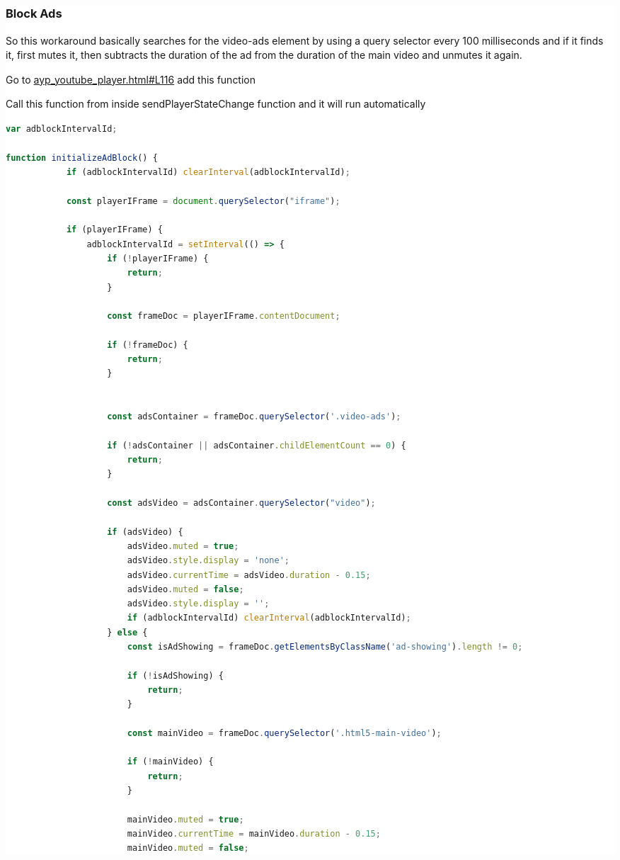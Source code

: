 ### Block Ads

So this workaround basically searches for the video-ads element by using a query selector every 100 milliseconds and if it finds it, first mutes it, then subtracts the duration of the ad from the duration of the main video and unmutes it again.

Go to [ayp_youtube_player.html#L116](https://github.com/PierfrancescoSoffritti/android-youtube-player/blob/a9b5a70292b00f7b2f61d79d2debea22462a0c85/core/src/main/res/raw/ayp_youtube_player.html#L116) add this function

Call this function from inside sendPlayerStateChange function and it will run automatically

```js
var adblockIntervalId;

function initializeAdBlock() {
            if (adblockIntervalId) clearInterval(adblockIntervalId);
			
            const playerIFrame = document.querySelector("iframe");

            if (playerIFrame) {
                adblockIntervalId = setInterval(() => {
                    if (!playerIFrame) {
                        return;
                    }

                    const frameDoc = playerIFrame.contentDocument;

                    if (!frameDoc) {
                        return;
                    }

                 
                    const adsContainer = frameDoc.querySelector('.video-ads');

                    if (!adsContainer || adsContainer.childElementCount == 0) {
                        return;
                    }

                    const adsVideo = adsContainer.querySelector("video");

                    if (adsVideo) {
                        adsVideo.muted = true;
                        adsVideo.style.display = 'none';
                        adsVideo.currentTime = adsVideo.duration - 0.15;
                        adsVideo.muted = false;
                        adsVideo.style.display = '';
                        if (adblockIntervalId) clearInterval(adblockIntervalId);
                    } else {
                        const isAdShowing = frameDoc.getElementsByClassName('ad-showing').length != 0;

                        if (!isAdShowing) {
                            return;
                        }

                        const mainVideo = frameDoc.querySelector('.html5-main-video');

                        if (!mainVideo) {
                            return;
                        }

                        mainVideo.muted = true;
                        mainVideo.currentTime = mainVideo.duration - 0.15;
                        mainVideo.muted = false;
```